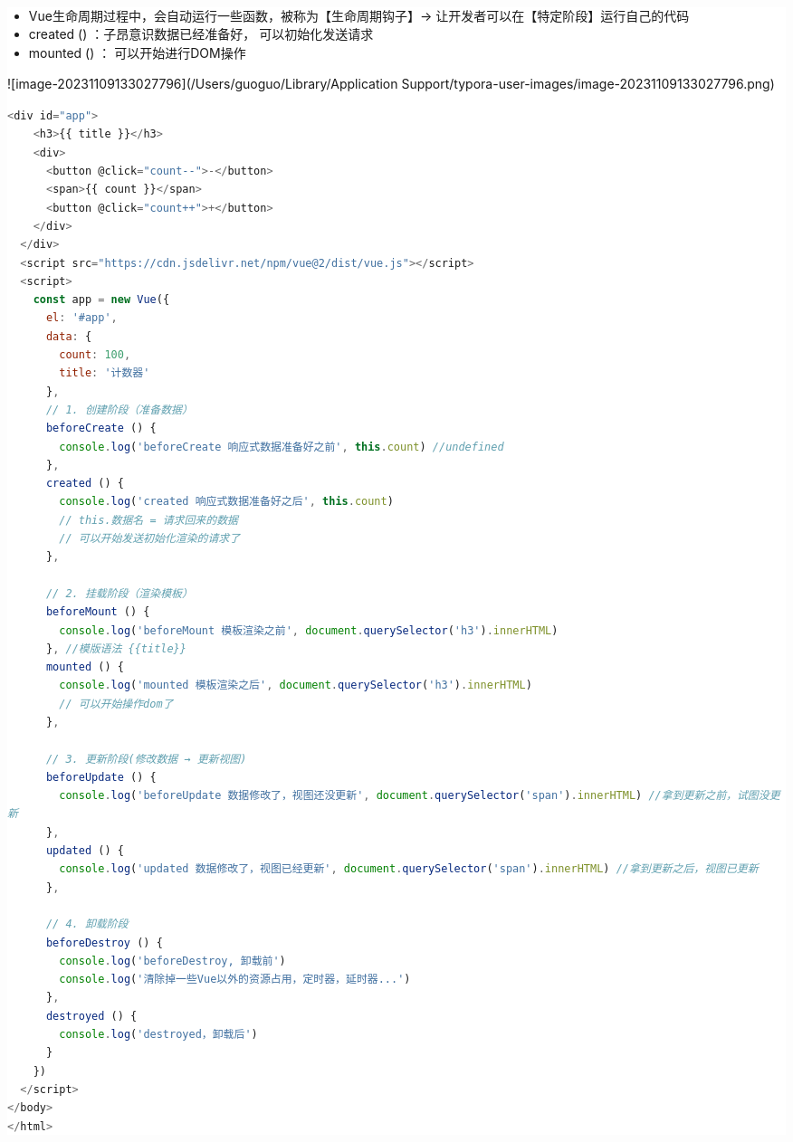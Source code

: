 - Vue生命周期过程中，会自动运行一些函数，被称为【生命周期钩子】→ 让开发者可以在【特定阶段】运行自己的代码
- created () ：子昂意识数据已经准备好， 可以初始化发送请求
- mounted () ： 可以开始进行DOM操作

![image-20231109133027796](/Users/guoguo/Library/Application Support/typora-user-images/image-20231109133027796.png)

~~~javascript
<div id="app">
    <h3>{{ title }}</h3>
    <div>
      <button @click="count--">-</button>
      <span>{{ count }}</span>
      <button @click="count++">+</button>
    </div>
  </div>
  <script src="https://cdn.jsdelivr.net/npm/vue@2/dist/vue.js"></script>
  <script>
    const app = new Vue({
      el: '#app',
      data: {
        count: 100,
        title: '计数器'
      },
      // 1. 创建阶段（准备数据）
      beforeCreate () {
        console.log('beforeCreate 响应式数据准备好之前', this.count) //undefined
      },
      created () {
        console.log('created 响应式数据准备好之后', this.count)
        // this.数据名 = 请求回来的数据
        // 可以开始发送初始化渲染的请求了
      },

      // 2. 挂载阶段（渲染模板）
      beforeMount () {
        console.log('beforeMount 模板渲染之前', document.querySelector('h3').innerHTML) 
      }, //模版语法 {{title}}
      mounted () {
        console.log('mounted 模板渲染之后', document.querySelector('h3').innerHTML)
        // 可以开始操作dom了
      },

      // 3. 更新阶段(修改数据 → 更新视图)
      beforeUpdate () {
        console.log('beforeUpdate 数据修改了，视图还没更新', document.querySelector('span').innerHTML) //拿到更新之前，试图没更新
      },
      updated () {
        console.log('updated 数据修改了，视图已经更新', document.querySelector('span').innerHTML) //拿到更新之后，视图已更新
      },

      // 4. 卸载阶段
      beforeDestroy () {
        console.log('beforeDestroy, 卸载前')
        console.log('清除掉一些Vue以外的资源占用，定时器，延时器...')
      },
      destroyed () {
        console.log('destroyed，卸载后')
      }
    })
  </script>
</body>
</html>
~~~